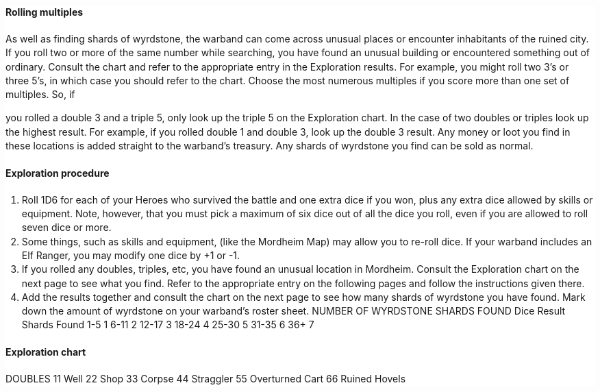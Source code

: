 #### Rolling multiples

As well as finding shards of wyrdstone, the warband can
come across unusual places or encounter inhabitants of the
ruined city. If you roll two or more of the same number while
searching, you have found an unusual building or
encountered something out of ordinary. Consult the chart and
refer to the appropriate entry in the Exploration results.
For example, you might roll two 3’s or three 5’s, in which
case you should refer to the chart. Choose the most numerous
multiples if you score more than one set of multiples. So, if

you rolled a double 3 and a triple 5, only look up the triple 5
on the Exploration chart. In the case of two doubles or triples
look up the highest result. For example, if you rolled double
1 and double 3, look up the double 3 result.
Any money or loot you find in these locations is added
straight to the warband’s treasury. Any shards of wyrdstone
you find can be sold as normal.
#### Exploration procedure

1. Roll 1D6 for each of your Heroes who survived the battle and
one extra dice if you won, plus any extra dice allowed by skills
or equipment. Note, however, that you must pick a maximum of
six dice out of all the dice you roll, even if you are allowed to
roll seven dice or more.
2. Some things, such as skills and equipment, (like the
Mordheim Map) may allow you to re-roll dice. If your warband
includes an Elf Ranger, you may modify one dice by +1 or -1.
3. If you rolled any doubles, triples, etc, you have found an
unusual location in Mordheim. Consult the Exploration chart on
the next page to see what you find. Refer to the appropriate entry
on the following pages and follow the instructions given there.
4. Add the results together and consult the chart on the next page
to see how many shards of wyrdstone you have found. Mark
down the amount of wyrdstone on your warband’s roster sheet.
    NUMBER OF WYRDSTONE SHARDS FOUND
Dice Result Shards Found
1-5 1
6-11 2
12-17 3
18-24 4
25-30 5
31-35 6
36+ 7

#### Exploration chart

DOUBLES
11 Well
22 Shop
33 Corpse
44 Straggler
55 Overturned Cart
66 Ruined Hovels
